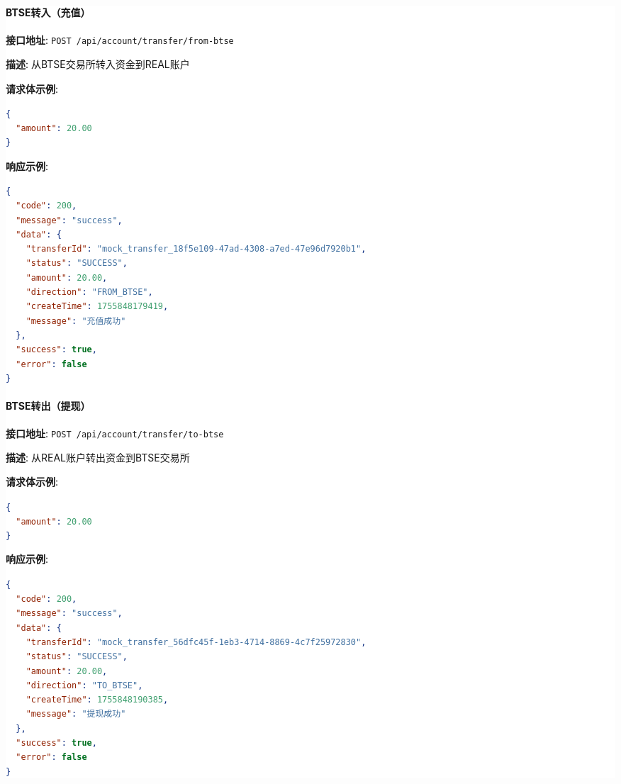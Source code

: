 #### BTSE转入（充值）

**接口地址**: `POST /api/account/transfer/from-btse`

**描述**: 从BTSE交易所转入资金到REAL账户

**请求体示例**:
```json
{
  "amount": 20.00
}
```

**响应示例**:
```json
{
  "code": 200,
  "message": "success",
  "data": {
    "transferId": "mock_transfer_18f5e109-47ad-4308-a7ed-47e96d7920b1",
    "status": "SUCCESS",
    "amount": 20.00,
    "direction": "FROM_BTSE",
    "createTime": 1755848179419,
    "message": "充值成功"
  },
  "success": true,
  "error": false
}
```

#### BTSE转出（提现）

**接口地址**: `POST /api/account/transfer/to-btse`

**描述**: 从REAL账户转出资金到BTSE交易所

**请求体示例**:
```json
{
  "amount": 20.00
}
```

**响应示例**:
```json
{
  "code": 200,
  "message": "success",
  "data": {
    "transferId": "mock_transfer_56dfc45f-1eb3-4714-8869-4c7f25972830",
    "status": "SUCCESS",
    "amount": 20.00,
    "direction": "TO_BTSE",
    "createTime": 1755848190385,
    "message": "提现成功"
  },
  "success": true,
  "error": false
}
```

